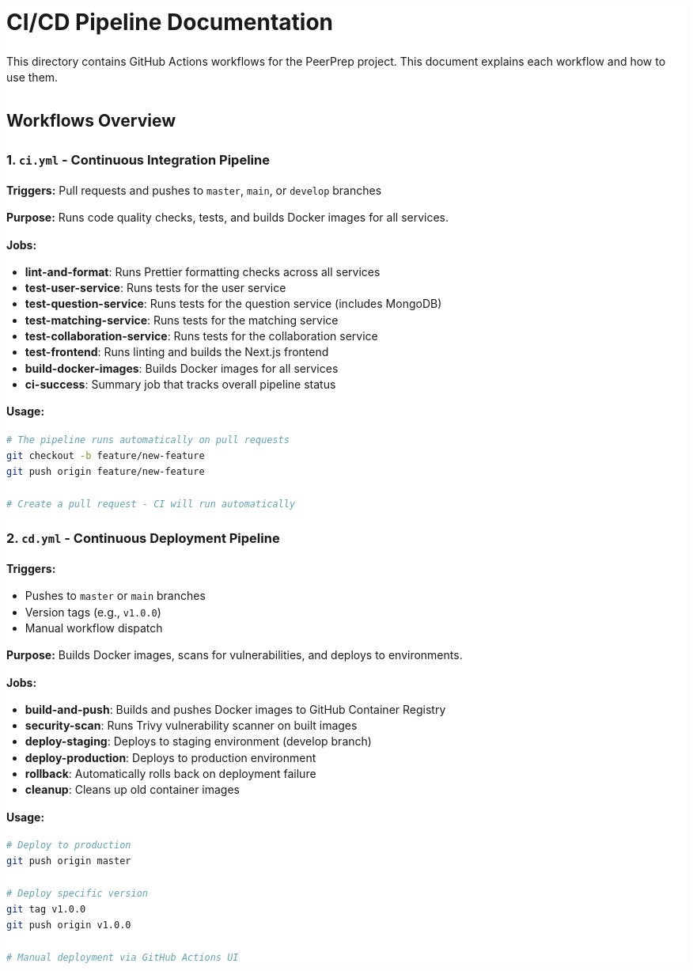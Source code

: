 # CI/CD Pipeline Documentation

This directory contains GitHub Actions workflows for the PeerPrep project. This document explains each workflow and how to use them.

## Workflows Overview

### 1. `ci.yml` - Continuous Integration Pipeline

**Triggers:** Pull requests and pushes to `master`, `main`, or `develop` branches

**Purpose:** Runs code quality checks, tests, and builds Docker images for all services.

**Jobs:**
- **lint-and-format**: Runs Prettier formatting checks across all services
- **test-user-service**: Runs tests for the user service
- **test-question-service**: Runs tests for the question service (includes MongoDB)
- **test-matching-service**: Runs tests for the matching service
- **test-collaboration-service**: Runs tests for the collaboration service
- **test-frontend**: Runs linting and builds the Next.js frontend
- **build-docker-images**: Builds Docker images for all services
- **ci-success**: Summary job that tracks overall pipeline status

**Usage:**
```bash
# The pipeline runs automatically on pull requests
git checkout -b feature/new-feature
git push origin feature/new-feature

# Create a pull request - CI will run automatically
```

### 2. `cd.yml` - Continuous Deployment Pipeline

**Triggers:** 
- Pushes to `master` or `main` branches
- Version tags (e.g., `v1.0.0`)
- Manual workflow dispatch

**Purpose:** Builds Docker images, scans for vulnerabilities, and deploys to environments.

**Jobs:**
- **build-and-push**: Builds and pushes Docker images to GitHub Container Registry
- **security-scan**: Runs Trivy vulnerability scanner on built images
- **deploy-staging**: Deploys to staging environment (develop branch)
- **deploy-production**: Deploys to production environment
- **rollback**: Automatically rolls back on deployment failure
- **cleanup**: Cleans up old container images

**Usage:**
```bash
# Deploy to production
git push origin master

# Deploy specific version
git tag v1.0.0
git push origin v1.0.0

# Manual deployment via GitHub Actions UI
```
